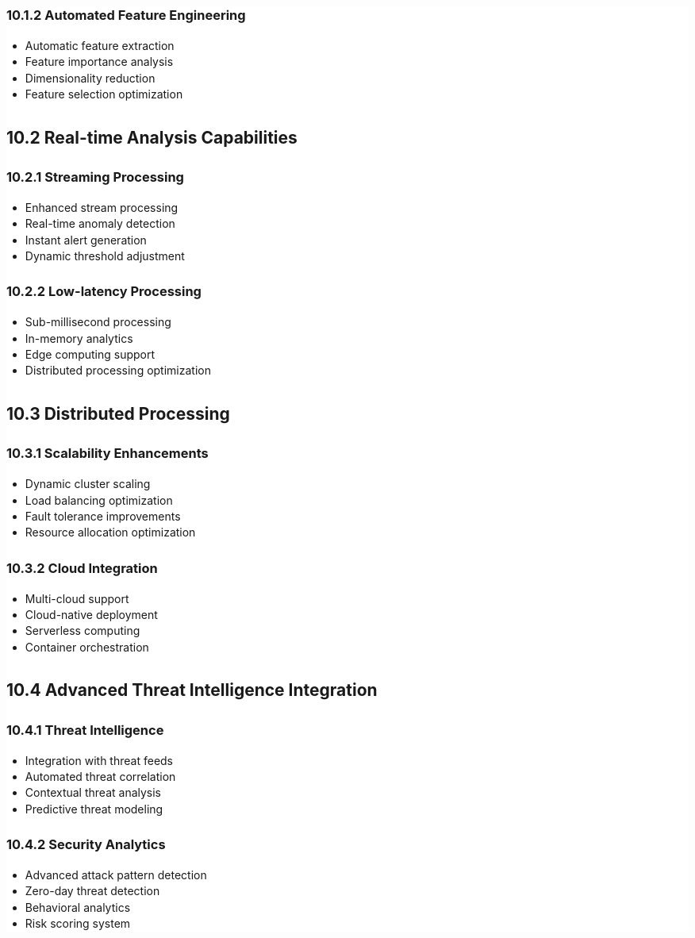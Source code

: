 ### 10.1.2 Automated Feature Engineering
- Automatic feature extraction
- Feature importance analysis
- Dimensionality reduction
- Feature selection optimization

## 10.2 Real-time Analysis Capabilities

### 10.2.1 Streaming Processing
- Enhanced stream processing
- Real-time anomaly detection
- Instant alert generation
- Dynamic threshold adjustment

### 10.2.2 Low-latency Processing
- Sub-millisecond processing
- In-memory analytics
- Edge computing support
- Distributed processing optimization

## 10.3 Distributed Processing

### 10.3.1 Scalability Enhancements
- Dynamic cluster scaling
- Load balancing optimization
- Fault tolerance improvements
- Resource allocation optimization

### 10.3.2 Cloud Integration
- Multi-cloud support
- Cloud-native deployment
- Serverless computing
- Container orchestration

## 10.4 Advanced Threat Intelligence Integration

### 10.4.1 Threat Intelligence
- Integration with threat feeds
- Automated threat correlation
- Contextual threat analysis
- Predictive threat modeling

### 10.4.2 Security Analytics
- Advanced attack pattern detection
- Zero-day threat detection
- Behavioral analytics
- Risk scoring system
